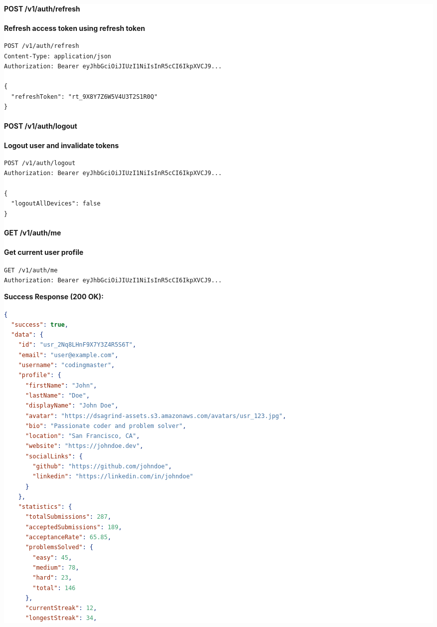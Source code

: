 #### POST /v1/auth/refresh
**Refresh access token using refresh token**

```http
POST /v1/auth/refresh
Content-Type: application/json
Authorization: Bearer eyJhbGciOiJIUzI1NiIsInR5cCI6IkpXVCJ9...

{
  "refreshToken": "rt_9X8Y7Z6W5V4U3T2S1R0Q"
}
```

#### POST /v1/auth/logout
**Logout user and invalidate tokens**

```http
POST /v1/auth/logout
Authorization: Bearer eyJhbGciOiJIUzI1NiIsInR5cCI6IkpXVCJ9...

{
  "logoutAllDevices": false
}
```

#### GET /v1/auth/me
**Get current user profile**

```http
GET /v1/auth/me
Authorization: Bearer eyJhbGciOiJIUzI1NiIsInR5cCI6IkpXVCJ9...
```

**Success Response (200 OK):**
```json
{
  "success": true,
  "data": {
    "id": "usr_2Nq8LHnF9X7Y3Z4R5S6T",
    "email": "user@example.com",
    "username": "codingmaster",
    "profile": {
      "firstName": "John",
      "lastName": "Doe",
      "displayName": "John Doe",
      "avatar": "https://dsagrind-assets.s3.amazonaws.com/avatars/usr_123.jpg",
      "bio": "Passionate coder and problem solver",
      "location": "San Francisco, CA",
      "website": "https://johndoe.dev",
      "socialLinks": {
        "github": "https://github.com/johndoe",
        "linkedin": "https://linkedin.com/in/johndoe"
      }
    },
    "statistics": {
      "totalSubmissions": 287,
      "acceptedSubmissions": 189,
      "acceptanceRate": 65.85,
      "problemsSolved": {
        "easy": 45,
        "medium": 78,
        "hard": 23,
        "total": 146
      },
      "currentStreak": 12,
      "longestStreak": 34,
```